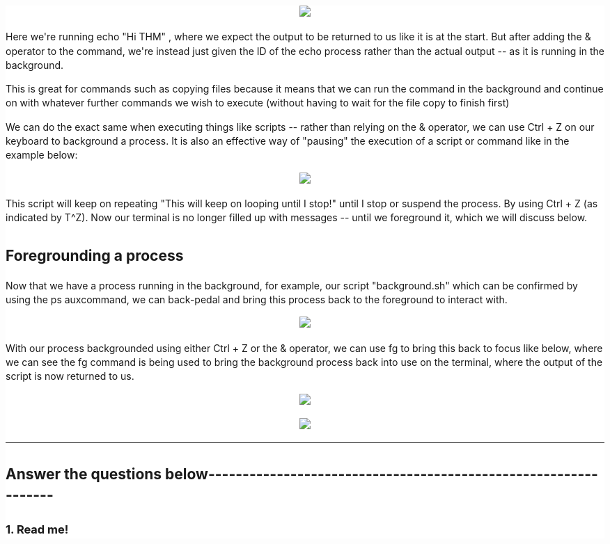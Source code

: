 <p align="center">
  <img src="https://user-images.githubusercontent.com/94435318/161903697-c9de1fc2-978d-42d0-be8d-a9ba3f5ffef1.png">
</p>  

Here we're running echo "Hi THM" , where we expect the output to be returned to us like it is at the start. But after adding the & operator to the command, we're instead just given the ID of the echo process rather than the actual output -- as it is running in the background.

This is great for commands such as copying files because it means that we can run the command in the background and continue on with whatever further commands we wish to execute (without having to wait for the file copy to finish first)

We can do the exact same when executing things like scripts -- rather than relying on the & operator, we can use Ctrl + Z on our keyboard to background a process. It is also an effective way of "pausing" the execution of a script or command like in the example below:

<p align="center">
  <img src="https://user-images.githubusercontent.com/94435318/161903777-986c89c4-0b8e-47f2-ae6c-c4f274e90cef.png">
</p>  

This script will keep on repeating "This will keep on looping until I stop!" until I stop or suspend the process. By using Ctrl + Z (as indicated by T^Z). Now our terminal is no longer filled up with messages -- until we foreground it, which we will discuss below.

## Foregrounding a process

Now that we have a process running in the background, for example, our script "background.sh" which can be confirmed by using the ps auxcommand, we can back-pedal and bring this process back to the foreground to interact with.

<p align="center">
  <img src="https://user-images.githubusercontent.com/94435318/161903880-a6b97295-139e-439f-ad33-8f53c6cc93ac.png">
</p>  

With our process backgrounded using either Ctrl + Z or the & operator, we can use fg to bring this back to focus like below, where we can see the fg command is being used to bring the background process back into use on the terminal, where the output of the script is now returned to us.

<p align="center">
  <img src="https://user-images.githubusercontent.com/94435318/161903983-5e221089-8e22-4ac1-b744-17f88139d8d5.png">
</p>

<p align="center">
  <img src="https://user-images.githubusercontent.com/94435318/161903777-986c89c4-0b8e-47f2-ae6c-c4f274e90cef.png">
</p>

-------------------------------------------------------------------------------------------

Answer the questions below----------------------------------------------------------------
--

### 1. Read me!
